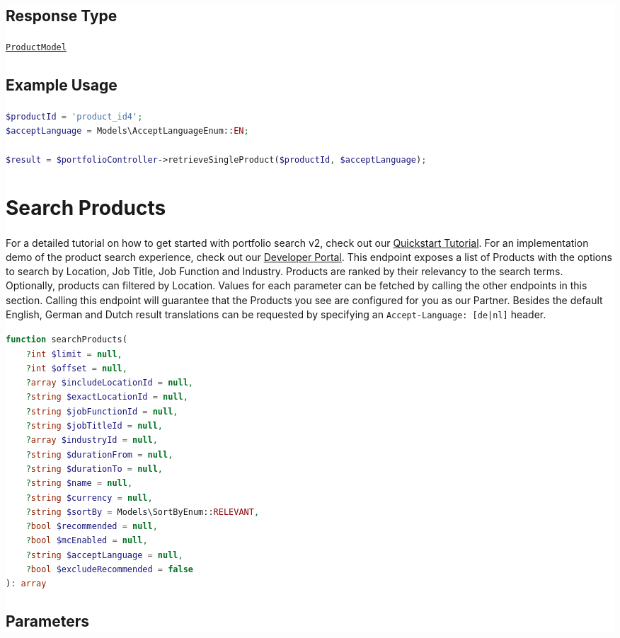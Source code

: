 ## Response Type

[`ProductModel`](../../doc/models/product-model.md)

## Example Usage

```php
$productId = 'product_id4';
$acceptLanguage = Models\AcceptLanguageEnum::EN;

$result = $portfolioController->retrieveSingleProduct($productId, $acceptLanguage);
```


# Search Products

For a detailed tutorial on how to get started with portfolio search v2, check out our [Quickstart Tutorial](https://pkb.stoplight.io/docs/search/docs/Tutorial.md).
For an implementation demo of the product search experience, check out our [Developer Portal](http://vonq.io/pkb).
This endpoint exposes a list of Products with the options to search by Location, Job Title, Job Function and Industry.
Products are ranked by their relevancy to the search terms.
Optionally, products can filtered by Location.
Values for each parameter can be fetched by calling the other endpoints in this section.
Calling this endpoint will guarantee that the Products you see are configured for you as our Partner.
Besides the default English, German and Dutch result translations can be requested by specifying an `Accept-Language: [de|nl]` header.

```php
function searchProducts(
    ?int $limit = null,
    ?int $offset = null,
    ?array $includeLocationId = null,
    ?string $exactLocationId = null,
    ?string $jobFunctionId = null,
    ?string $jobTitleId = null,
    ?array $industryId = null,
    ?string $durationFrom = null,
    ?string $durationTo = null,
    ?string $name = null,
    ?string $currency = null,
    ?string $sortBy = Models\SortByEnum::RELEVANT,
    ?bool $recommended = null,
    ?bool $mcEnabled = null,
    ?string $acceptLanguage = null,
    ?bool $excludeRecommended = false
): array
```

## Parameters
